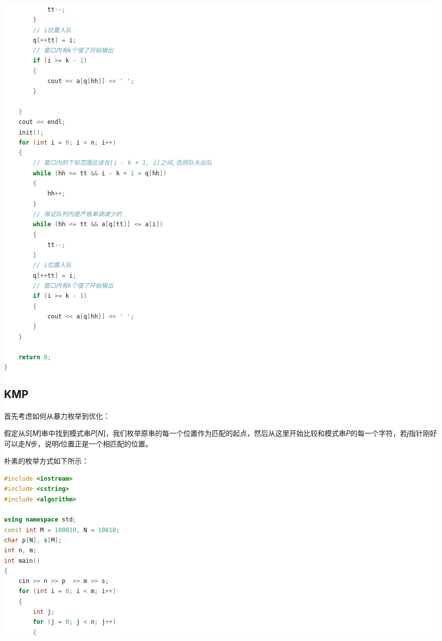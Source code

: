 ```cpp
			tt--;
		}
		// i位置入队
		q[++tt] = i;
		// 窗口内有k个值了开始输出
		if (i >= k - 1)
		{
			cout << a[q[hh]] << ' ';
		}
		
	}
	cout << endl;
	init();
	for (int i = 0; i < n; i++)
	{
		// 窗口内的下标范围应该在[i - k + 1, i]之间,否则队头出队
		while (hh <= tt && i - k + 1 > q[hh]) 
		{
			hh++;
		}
		// 保证队列内是严格单调减少的
		while (hh <= tt && a[q[tt]] <= a[i])
		{
			tt--;
		}
		// i位置入队
		q[++tt] = i;
		// 窗口内有k个值了开始输出
		if (i >= k - 1)
		{
			cout << a[q[hh]] << ' ';
		}
	}
	
	return 0;
}
```

## KMP

首先考虑如何从暴力枚举到优化：

假定从$S[M]$串中找到模式串$P[N]$，我们枚举原串的每一个位置作为匹配的起点，然后从这里开始比较和模式串$P$的每一个字符，若$j$指针刚好可以走$N$步，说明$i$位置正是一个相匹配的位置。

朴素的枚举方式如下所示：

```cpp
#include <iostream>
#include <cstring>
#include <algorithm>

using namespace std;
const int M = 100010, N = 10010;
char p[N], s[M];
int n, m;
int main()
{
	cin >> n >> p  >> m >> s;
	for (int i = 0; i < m; i++) 
	{
		int j;
		for (j = 0; j < n; j++)
		{
```